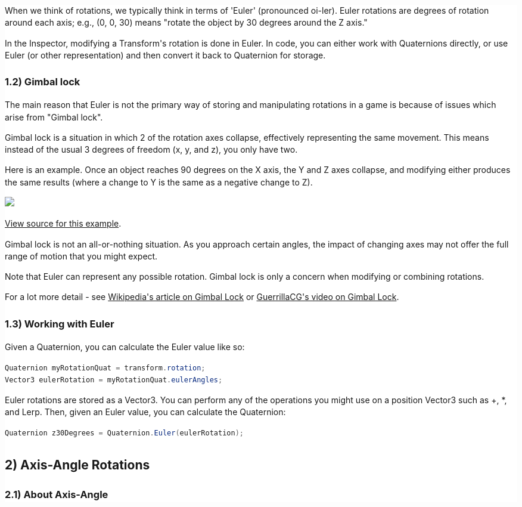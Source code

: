 When we think of rotations, we typically think in terms of 'Euler' (pronounced oi-ler).  Euler rotations are degrees of rotation around each axis; e.g., (0, 0, 30) means "rotate the object by 30 degrees around the Z axis."

In the Inspector, modifying a Transform's rotation is done in Euler.  In code, you can either work with Quaternions directly, or use Euler (or other representation) and then convert it back to Quaternion for storage.

### 1.2) Gimbal lock

The main reason that Euler is not the primary way of storing and manipulating rotations in a game is because of issues which arise from "Gimbal lock".

Gimbal lock is a situation in which 2 of the rotation axes collapse, effectively representing the same movement.  This means instead of the usual 3 degrees of freedom (x, y, and z), you only have two.

Here is an example.  Once an object reaches 90 degrees on the X axis, the Y and Z axes collapse, and modifying either produces the same results (where a change to Y is the same as a negative change to Z).

<img src=https://i.imgur.com/pWILGUW.gif width=500px>

[View source for this example](https://github.com/hardlydifficult/EduQuaternions/blob/master/Assets/GimbalLockAnimation.cs).

Gimbal lock is not an all-or-nothing situation. As you approach certain angles, the impact of changing axes may not offer the full range of motion that you might expect.

Note that Euler can represent any possible rotation.  Gimbal lock is only a concern when modifying or combining rotations.

For a lot more detail - see [Wikipedia's article on Gimbal Lock](https://en.wikipedia.org/wiki/Gimbal_lock) or [GuerrillaCG's video on Gimbal Lock](https://www.youtube.com/watch?v=zc8b2Jo7mno&feature=youtu.be&t=176).

### 1.3) Working with Euler

Given a Quaternion, you can calculate the Euler value like so:

```csharp
Quaternion myRotationQuat = transform.rotation;
Vector3 eulerRotation = myRotationQuat.eulerAngles;
```

Euler rotations are stored as a Vector3.  You can perform any of the operations you might use on a position Vector3 such as +, *, and Lerp.  Then, given an Euler value, you can calculate the Quaternion:

```csharp
Quaternion z30Degrees = Quaternion.Euler(eulerRotation);
```

## 2) Axis-Angle Rotations

### 2.1) About Axis-Angle
